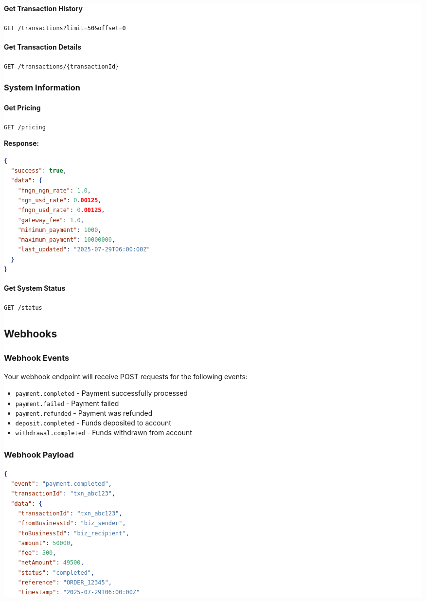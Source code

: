 #### Get Transaction History
```http
GET /transactions?limit=50&offset=0
```

#### Get Transaction Details
```http
GET /transactions/{transactionId}
```

### System Information

#### Get Pricing
```http
GET /pricing
```

**Response:**
```json
{
  "success": true,
  "data": {
    "fngn_ngn_rate": 1.0,
    "ngn_usd_rate": 0.00125,
    "fngn_usd_rate": 0.00125,
    "gateway_fee": 1.0,
    "minimum_payment": 1000,
    "maximum_payment": 10000000,
    "last_updated": "2025-07-29T06:00:00Z"
  }
}
```

#### Get System Status
```http
GET /status
```

## Webhooks

### Webhook Events

Your webhook endpoint will receive POST requests for the following events:

- `payment.completed` - Payment successfully processed
- `payment.failed` - Payment failed
- `payment.refunded` - Payment was refunded
- `deposit.completed` - Funds deposited to account
- `withdrawal.completed` - Funds withdrawn from account

### Webhook Payload
```json
{
  "event": "payment.completed",
  "transactionId": "txn_abc123",
  "data": {
    "transactionId": "txn_abc123",
    "fromBusinessId": "biz_sender",
    "toBusinessId": "biz_recipient",
    "amount": 50000,
    "fee": 500,
    "netAmount": 49500,
    "status": "completed",
    "reference": "ORDER_12345",
    "timestamp": "2025-07-29T06:00:00Z"
```